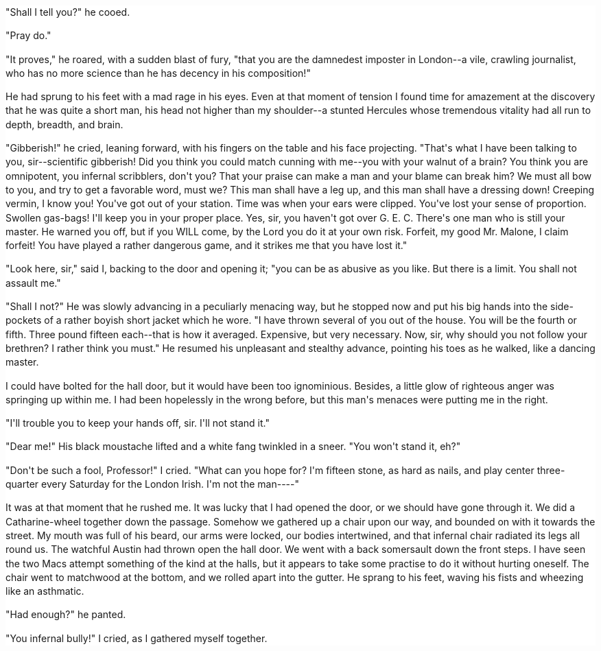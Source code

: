 "Shall I tell you?" he cooed. 

"Pray do." 

"It proves," he roared, with a sudden blast of fury, "that you are the damnedest imposter in London--a vile, crawling journalist, who has no more science than he has decency in his composition!" 

He had sprung to his feet with a mad rage in his eyes. Even at that moment of tension I found time for amazement at the discovery that he was quite a short man, his head not higher than my shoulder--a stunted Hercules whose tremendous vitality had all run to depth, breadth, and brain. 

"Gibberish!" he cried, leaning forward, with his fingers on the table and his face projecting. "That's what I have been talking to you, sir--scientific gibberish! Did you think you could match cunning with me--you with your walnut of a brain? You think you are omnipotent, you infernal scribblers, don't you? That your praise can make a man and your blame can break him? We must all bow to you, and try to get a favorable word, must we? This man shall have a leg up, and this man shall have a dressing down! Creeping vermin, I know you! You've got out of your station. Time was when your ears were clipped. You've lost your sense of proportion. Swollen gas-bags! I'll keep you in your proper place. Yes, sir, you haven't got over G. E. C. There's one man who is still your master. He warned you off, but if you WILL come, by the Lord you do it at your own risk. Forfeit, my good Mr. Malone, I claim forfeit! You have played a rather dangerous game, and it strikes me that you have lost it." 

"Look here, sir," said I, backing to the door and opening it; "you can be as abusive as you like. But there is a limit. You shall not assault me." 

"Shall I not?" He was slowly advancing in a peculiarly menacing way, but he stopped now and put his big hands into the side-pockets of a rather boyish short jacket which he wore. "I have thrown several of you out of the house. You will be the fourth or fifth. Three pound fifteen each--that is how it averaged. Expensive, but very necessary. Now, sir, why should you not follow your brethren? I rather think you must." He resumed his unpleasant and stealthy advance, pointing his toes as he walked, like a dancing master. 

I could have bolted for the hall door, but it would have been too ignominious. Besides, a little glow of righteous anger was springing up within me. I had been hopelessly in the wrong before, but this man's menaces were putting me in the right. 

"I'll trouble you to keep your hands off, sir. I'll not stand it." 

"Dear me!" His black moustache lifted and a white fang twinkled in a sneer. "You won't stand it, eh?" 

"Don't be such a fool, Professor!" I cried. "What can you hope for? I'm fifteen stone, as hard as nails, and play center three-quarter every Saturday for the London Irish. I'm not the man----" 

It was at that moment that he rushed me. It was lucky that I had opened the door, or we should have gone through it. We did a Catharine-wheel together down the passage. Somehow we gathered up a chair upon our way, and bounded on with it towards the street. My mouth was full of his beard, our arms were locked, our bodies intertwined, and that infernal chair radiated its legs all round us. The watchful Austin had thrown open the hall door. We went with a back somersault down the front steps. I have seen the two Macs attempt something of the kind at the halls, but it appears to take some practise to do it without hurting oneself. The chair went to matchwood at the bottom, and we rolled apart into the gutter. He sprang to his feet, waving his fists and wheezing like an asthmatic. 

"Had enough?" he panted. 

"You infernal bully!" I cried, as I gathered myself together. 
